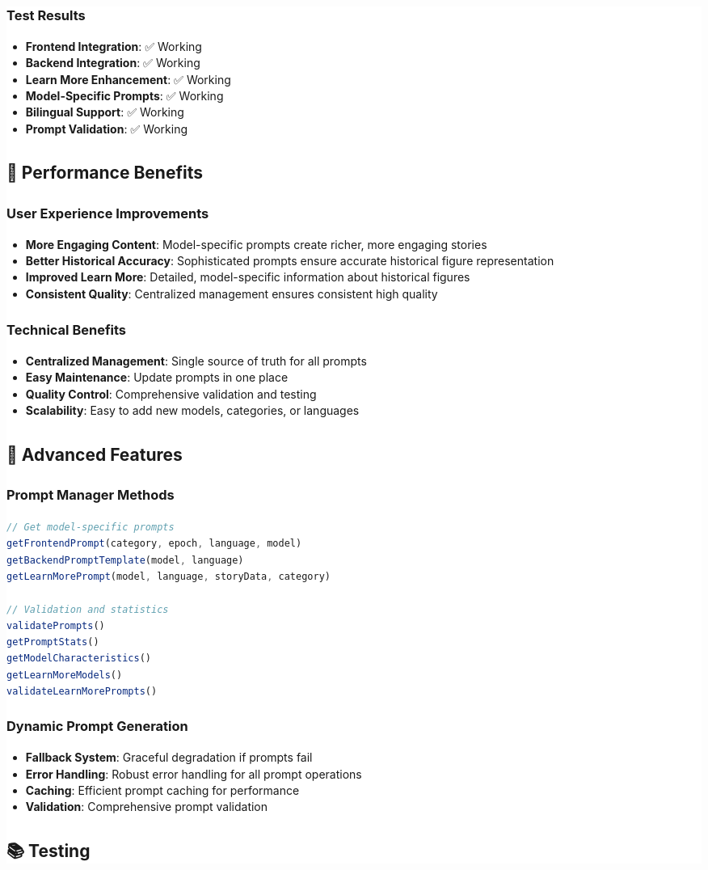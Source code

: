 ### **Test Results**
- **Frontend Integration**: ✅ Working
- **Backend Integration**: ✅ Working
- **Learn More Enhancement**: ✅ Working
- **Model-Specific Prompts**: ✅ Working
- **Bilingual Support**: ✅ Working
- **Prompt Validation**: ✅ Working

## 🚀 Performance Benefits

### **User Experience Improvements**
- **More Engaging Content**: Model-specific prompts create richer, more engaging stories
- **Better Historical Accuracy**: Sophisticated prompts ensure accurate historical figure representation
- **Improved Learn More**: Detailed, model-specific information about historical figures
- **Consistent Quality**: Centralized management ensures consistent high quality

### **Technical Benefits**
- **Centralized Management**: Single source of truth for all prompts
- **Easy Maintenance**: Update prompts in one place
- **Quality Control**: Comprehensive validation and testing
- **Scalability**: Easy to add new models, categories, or languages

## 🔧 Advanced Features

### **Prompt Manager Methods**
```javascript
// Get model-specific prompts
getFrontendPrompt(category, epoch, language, model)
getBackendPromptTemplate(model, language)
getLearnMorePrompt(model, language, storyData, category)

// Validation and statistics
validatePrompts()
getPromptStats()
getModelCharacteristics()
getLearnMoreModels()
validateLearnMorePrompts()
```

### **Dynamic Prompt Generation**
- **Fallback System**: Graceful degradation if prompts fail
- **Error Handling**: Robust error handling for all prompt operations
- **Caching**: Efficient prompt caching for performance
- **Validation**: Comprehensive prompt validation

## 📚 Testing
